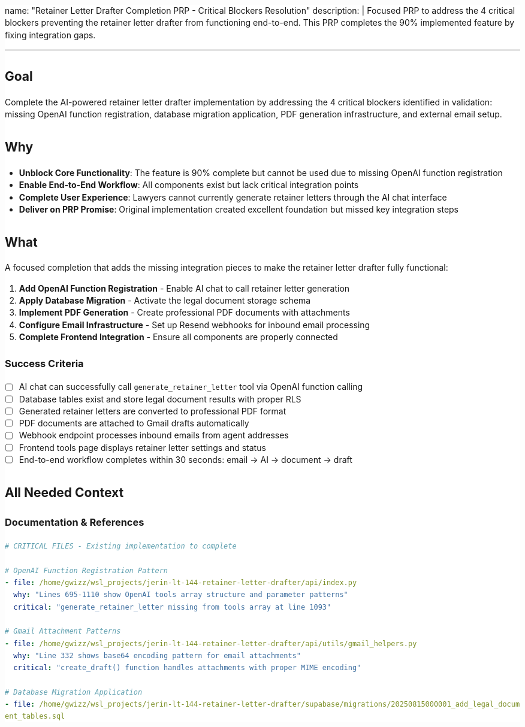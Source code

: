 name: "Retainer Letter Drafter Completion PRP - Critical Blockers Resolution"
description: |
  Focused PRP to address the 4 critical blockers preventing the retainer letter drafter from functioning end-to-end. This PRP completes the 90% implemented feature by fixing integration gaps.

---

## Goal

Complete the AI-powered retainer letter drafter implementation by addressing the 4 critical blockers identified in validation: missing OpenAI function registration, database migration application, PDF generation infrastructure, and external email setup.

## Why

- **Unblock Core Functionality**: The feature is 90% complete but cannot be used due to missing OpenAI function registration
- **Enable End-to-End Workflow**: All components exist but lack critical integration points
- **Complete User Experience**: Lawyers cannot currently generate retainer letters through the AI chat interface
- **Deliver on PRP Promise**: Original implementation created excellent foundation but missed key integration steps

## What

A focused completion that adds the missing integration pieces to make the retainer letter drafter fully functional:

1. **Add OpenAI Function Registration** - Enable AI chat to call retainer letter generation
2. **Apply Database Migration** - Activate the legal document storage schema
3. **Implement PDF Generation** - Create professional PDF documents with attachments
4. **Configure Email Infrastructure** - Set up Resend webhooks for inbound email processing
5. **Complete Frontend Integration** - Ensure all components are properly connected

### Success Criteria

- [ ] AI chat can successfully call `generate_retainer_letter` tool via OpenAI function calling
- [ ] Database tables exist and store legal document results with proper RLS
- [ ] Generated retainer letters are converted to professional PDF format
- [ ] PDF documents are attached to Gmail drafts automatically
- [ ] Webhook endpoint processes inbound emails from agent addresses
- [ ] Frontend tools page displays retainer letter settings and status
- [ ] End-to-end workflow completes within 30 seconds: email → AI → document → draft

## All Needed Context

### Documentation & References

```yaml
# CRITICAL FILES - Existing implementation to complete

# OpenAI Function Registration Pattern
- file: /home/gwizz/wsl_projects/jerin-lt-144-retainer-letter-drafter/api/index.py
  why: "Lines 695-1110 show OpenAI tools array structure and parameter patterns"
  critical: "generate_retainer_letter missing from tools array at line 1093"

# Gmail Attachment Patterns
- file: /home/gwizz/wsl_projects/jerin-lt-144-retainer-letter-drafter/api/utils/gmail_helpers.py
  why: "Line 332 shows base64 encoding pattern for email attachments"
  critical: "create_draft() function handles attachments with proper MIME encoding"

# Database Migration Application
- file: /home/gwizz/wsl_projects/jerin-lt-144-retainer-letter-drafter/supabase/migrations/20250815000001_add_legal_document_tables.sql
```